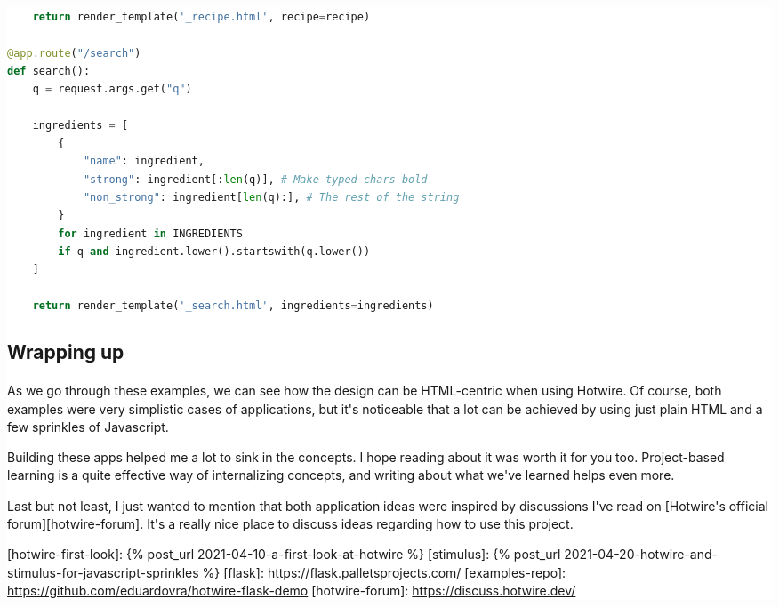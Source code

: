 ``` python
    return render_template('_recipe.html', recipe=recipe)

@app.route("/search")
def search():
    q = request.args.get("q")

    ingredients = [
        {
            "name": ingredient,
            "strong": ingredient[:len(q)], # Make typed chars bold
            "non_strong": ingredient[len(q):], # The rest of the string
        }
        for ingredient in INGREDIENTS
        if q and ingredient.lower().startswith(q.lower())
    ]

    return render_template('_search.html', ingredients=ingredients)
```

## Wrapping up

As we go through these examples, we can see how the design can be HTML-centric when using Hotwire. Of course, both examples were very simplistic cases of applications, but it's noticeable that a lot can be achieved by using just plain HTML and a few sprinkles of Javascript.

Building these apps helped me a lot to sink in the concepts. I hope reading about it was worth it for you too. Project-based learning is a quite effective way of internalizing concepts, and writing about what we've learned helps even more.

Last but not least, I just wanted to mention that both application ideas were inspired by discussions I've read on [Hotwire's official forum][hotwire-forum]. It's a really nice place to discuss ideas regarding how to use this project.

[hotwire-first-look]: {% post_url 2021-04-10-a-first-look-at-hotwire %}
[stimulus]: {% post_url 2021-04-20-hotwire-and-stimulus-for-javascript-sprinkles %}
[flask]: https://flask.palletsprojects.com/
[examples-repo]: https://github.com/eduardovra/hotwire-flask-demo
[hotwire-forum]: https://discuss.hotwire.dev/
